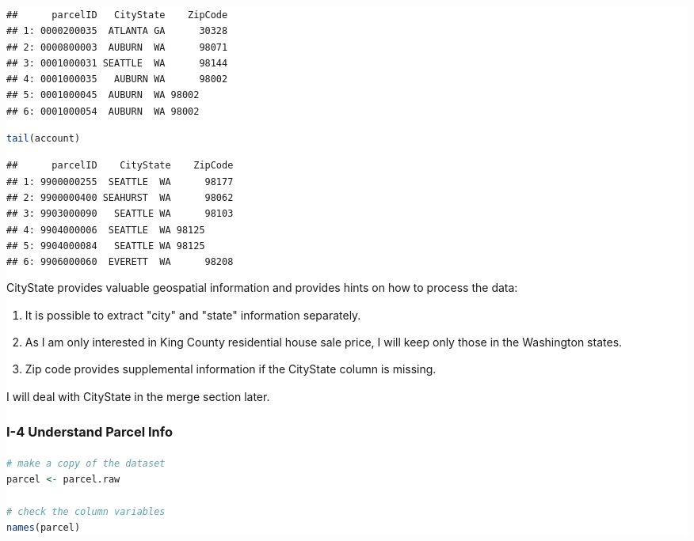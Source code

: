     ##      parcelID   CityState    ZipCode
    ## 1: 0000200035  ATLANTA GA      30328
    ## 2: 0000800003  AUBURN  WA      98071
    ## 3: 0001000031 SEATTLE  WA      98144
    ## 4: 0001000035   AUBURN WA      98002
    ## 5: 0001000045  AUBURN  WA 98002     
    ## 6: 0001000054  AUBURN  WA 98002

``` r
tail(account)
```

    ##      parcelID    CityState    ZipCode
    ## 1: 9900000255  SEATTLE  WA      98177
    ## 2: 9900000400 SEAHURST  WA      98062
    ## 3: 9903000090   SEATTLE WA      98103
    ## 4: 9904000006  SEATTLE  WA 98125     
    ## 5: 9904000084   SEATTLE WA 98125     
    ## 6: 9906000060  EVERETT  WA      98208

CityState provides valuable geospatial information and provides hints on how to process the data:

1.  It is possible to extract "city" and "state" information separately.

2.  As I am only interested in King County residential house sale price, I will keep only those in the Washington states.

3.  Zip code provides supplemental information if the CityState column is missing.

I will deal with CityState in the merge section later.

### I-4 Understand Parcel Info

``` r
# make a copy of the dataset
parcel <- parcel.raw

# check the column variables
names(parcel)
```
